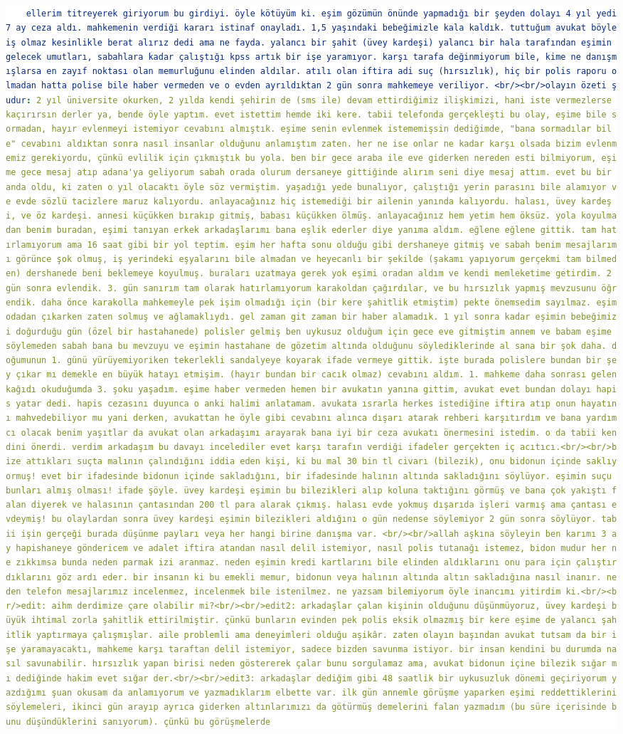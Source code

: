 ```yaml
    ellerim titreyerek giriyorum bu girdiyi. öyle kötüyüm ki. eşim gözümün önünde yapmadığı bir şeyden dolayı 4 yıl yedi 7 ay ceza aldı. mahkemenin verdiği kararı istinaf onayladı. 1,5 yaşındaki bebeğimizle kala kaldık. tuttuğum avukat böyle iş olmaz kesinlikle berat alırız dedi ama ne fayda. yalancı bir şahit (üvey kardeşi) yalancı bir hala tarafından eşimin gelecek umutları, sabahlara kadar çalıştığı kpss artık bir işe yaramıyor. karşı tarafa değinmiyorum bile, kime ne danışmışlarsa en zayıf noktası olan memurluğunu elinden aldılar. atılı olan iftira adi suç (hırsızlık), hiç bir polis raporu olmadan hatta polise bile haber vermeden ve o evden ayrıldıktan 2 gün sonra mahkemeye veriliyor. <br/><br/>olayın özeti şudur: 2 yıl üniversite okurken, 2 yılda kendi şehirin de (sms ile) devam ettirdiğimiz ilişkimizi, hani iste vermezlerse kaçırırsın derler ya, bende öyle yaptım. evet istettim hemde iki kere. tabii telefonda gerçekleşti bu olay, eşime bile sormadan, hayır evlenmeyi istemiyor cevabını almıştık. eşime senin evlenmek istememişsin dediğimde, "bana sormadılar bile" cevabını aldıktan sonra nasıl insanlar olduğunu anlamıştım zaten. her ne ise onlar ne kadar karşı olsada bizim evlenmemiz gerekiyordu, çünkü evlilik için çıkmıştık bu yola. ben bir gece araba ile eve giderken nereden esti bilmiyorum, eşime gece mesaj atıp adana'ya geliyorum sabah orada olurum dersaneye gittiğinde alırım seni diye mesaj attım. evet bu bir anda oldu, ki zaten o yıl olacaktı öyle söz vermiştim. yaşadığı yede bunalıyor, çalıştığı yerin parasını bile alamıyor ve evde sözlü tacizlere maruz kalıyordu. anlayacağınız hiç istemediği bir ailenin yanında kalıyordu. halası, üvey kardeşi, ve öz kardeşi. annesi küçükken bırakıp gitmiş, babası küçükken ölmüş. anlayacağınız hem yetim hem öksüz. yola koyulmadan benim buradan, eşimi tanıyan erkek arkadaşlarımı bana eşlik ederler diye yanıma aldım. eğlene eğlene gittik. tam hatırlamıyorum ama 16 saat gibi bir yol teptim. eşim her hafta sonu olduğu gibi dershaneye gitmiş ve sabah benim mesajlarımı görünce şok olmuş, iş yerindeki eşyalarını bile almadan ve heyecanlı bir şekilde (şakamı yapıyorum gerçekmi tam bilmeden) dershanede beni beklemeye koyulmuş. buraları uzatmaya gerek yok eşimi oradan aldım ve kendi memleketime getirdim. 2 gün sonra evlendik. 3. gün sanırım tam olarak hatırlamıyorum karakoldan çağırdılar, ve bu hırsızlık yapmış mevzusunu öğrendik. daha önce karakolla mahkemeyle pek işim olmadığı için (bir kere şahitlik etmiştim) pekte önemsedim sayılmaz. eşim odadan çıkarken zaten solmuş ve ağlamaklıydı. gel zaman git zaman bir haber alamadık. 1 yıl sonra kadar eşimin bebeğimizi doğurduğu gün (özel bir hastahanede) polisler gelmiş ben uykusuz olduğum için gece eve gitmiştim annem ve babam eşime söylemeden sabah bana bu mevzuyu ve eşimin hastahane de gözetim altında olduğunu söylediklerinde al sana bir şok daha. doğumunun 1. günü yürüyemiyoriken tekerlekli sandalyeye koyarak ifade vermeye gittik. işte burada polislere bundan bir şey çıkar mı demekle en büyük hatayı etmişim. (hayır bundan bir cacık olmaz) cevabını aldım. 1. mahkeme daha sonrası gelen kağıdı okuduğumda 3. şoku yaşadım. eşime haber vermeden hemen bir avukatın yanına gittim, avukat evet bundan dolayı hapis yatar dedi. hapis cezasını duyunca o anki halimi anlatamam. avukata ısrarla herkes istediğine iftira atıp onun hayatını mahvedebiliyor mu yani derken, avukattan he öyle gibi cevabını alınca dışarı atarak rehberi karşıtırdım ve bana yardımcı olacak benim yaşıtlar da avukat olan arkadaşımı arayarak bana iyi bir ceza avukatı önermesini istedim. o da tabii kendini önerdi. verdim arkadaşım bu davayı incelediler evet karşı tarafın verdiği ifadeler gerçekten iç acıtıcı.<br/><br/>bize attıkları suçta malının çalındığını iddia eden kişi, ki bu mal 30 bin tl civarı (bilezik), onu bidonun içinde saklıyormuş! evet bir ifadesinde bidonun içinde sakladığını, bir ifadesinde halının altında sakladığını söylüyor. eşimin suçu bunları almış olması! ifade şöyle. üvey kardeşi eşimin bu bilezikleri alıp koluna taktığını görmüş ve bana çok yakıştı falan diyerek ve halasının çantasından 200 tl para alarak çıkmış. halası evde yokmuş dışarıda işleri varmış ama çantası evdeymiş! bu olaylardan sonra üvey kardeşi eşimin bilezikleri aldığını o gün nedense söylemiyor 2 gün sonra söylüyor. tabii işin gerçeği burada düşünme payları veya her hangi birine danışma var. <br/><br/>allah aşkına söyleyin ben karımı 3 ay hapishaneye göndericem ve adalet iftira atandan nasıl delil istemiyor, nasıl polis tutanağı istemez, bidon mudur her ne zıkkımsa bunda neden parmak izi aranmaz. neden eşimin kredi kartlarını bile elinden aldıklarını onu para için çalıştırdıklarını göz ardı eder. bir insanın ki bu emekli memur, bidonun veya halının altında altın sakladığına nasıl inanır. neden telefon mesajlarımız incelenmez, incelenmek bile istenilmez. ne yazsam bilemiyorum öyle inancımı yitirdim ki.<br/><br/>edit: aihm derdimize çare olabilir mi?<br/><br/>edit2: arkadaşlar çalan kişinin olduğunu düşünmüyoruz, üvey kardeşi büyük ihtimal zorla şahitlik ettirilmiştir. çünkü bunların evinden pek polis eksik olmazmış bir kere eşime de yalancı şahitlik yaptırmaya çalışmışlar. aile problemli ama deneyimleri olduğu aşikâr. zaten olayın başından avukat tutsam da bir işe yaramayacaktı, mahkeme karşı taraftan delil istemiyor, sadece bizden savunma istiyor. bir insan kendini bu durumda nasıl savunabilir. hırsızlık yapan birisi neden göstererek çalar bunu sorgulamaz ama, avukat bidonun içine bilezik sığar mı dediğinde hakim evet sığar der.<br/><br/>edit3: arkadaşlar dediğim gibi 48 saatlik bir uykusuzluk dönemi geçiriyorum yazdığımı şuan okusam da anlamıyorum ve yazmadıklarım elbette var. ilk gün annemle görüşme yaparken eşimi reddettiklerini söylemeleri, ikinci gün arayıp ayrıca giderken altınlarımızı da götürmüş demelerini falan yazmadım (bu süre içerisinde bunu düşündüklerini sanıyorum). çünkü bu görüşmelerde
```